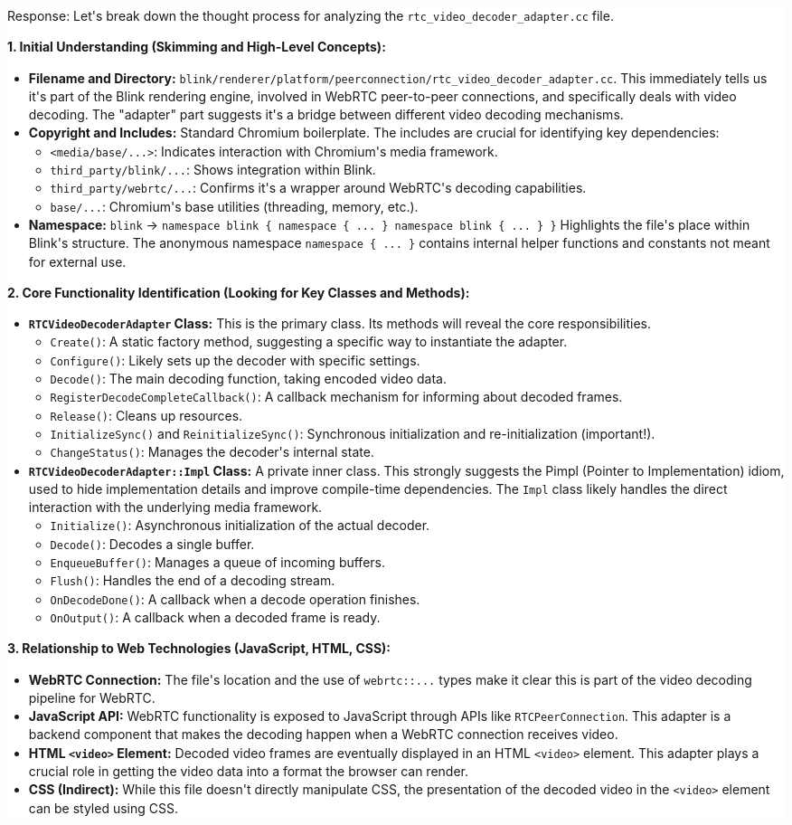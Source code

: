 Response:
Let's break down the thought process for analyzing the `rtc_video_decoder_adapter.cc` file.

**1. Initial Understanding (Skimming and High-Level Concepts):**

* **Filename and Directory:**  `blink/renderer/platform/peerconnection/rtc_video_decoder_adapter.cc`. This immediately tells us it's part of the Blink rendering engine, involved in WebRTC peer-to-peer connections, and specifically deals with video decoding. The "adapter" part suggests it's a bridge between different video decoding mechanisms.
* **Copyright and Includes:** Standard Chromium boilerplate. The includes are crucial for identifying key dependencies:
    * `<media/base/...>`:  Indicates interaction with Chromium's media framework.
    * `third_party/blink/...`:  Shows integration within Blink.
    * `third_party/webrtc/...`: Confirms it's a wrapper around WebRTC's decoding capabilities.
    * `base/...`:  Chromium's base utilities (threading, memory, etc.).
* **Namespace:** `blink` -> `namespace blink { namespace { ... } namespace blink { ... } }`  Highlights the file's place within Blink's structure. The anonymous namespace `namespace { ... }` contains internal helper functions and constants not meant for external use.

**2. Core Functionality Identification (Looking for Key Classes and Methods):**

* **`RTCVideoDecoderAdapter` Class:** This is the primary class. Its methods will reveal the core responsibilities.
    * `Create()`: A static factory method, suggesting a specific way to instantiate the adapter.
    * `Configure()`: Likely sets up the decoder with specific settings.
    * `Decode()`: The main decoding function, taking encoded video data.
    * `RegisterDecodeCompleteCallback()`:  A callback mechanism for informing about decoded frames.
    * `Release()`:  Cleans up resources.
    * `InitializeSync()` and `ReinitializeSync()`: Synchronous initialization and re-initialization (important!).
    * `ChangeStatus()`:  Manages the decoder's internal state.
* **`RTCVideoDecoderAdapter::Impl` Class:** A private inner class. This strongly suggests the Pimpl (Pointer to Implementation) idiom, used to hide implementation details and improve compile-time dependencies. The `Impl` class likely handles the direct interaction with the underlying media framework.
    * `Initialize()`:  Asynchronous initialization of the actual decoder.
    * `Decode()`:  Decodes a single buffer.
    * `EnqueueBuffer()`: Manages a queue of incoming buffers.
    * `Flush()`:  Handles the end of a decoding stream.
    * `OnDecodeDone()`:  A callback when a decode operation finishes.
    * `OnOutput()`: A callback when a decoded frame is ready.

**3. Relationship to Web Technologies (JavaScript, HTML, CSS):**

* **WebRTC Connection:** The file's location and the use of `webrtc::...` types make it clear this is part of the video decoding pipeline for WebRTC.
* **JavaScript API:**  WebRTC functionality is exposed to JavaScript through APIs like `RTCPeerConnection`. This adapter is a backend component that makes the decoding happen when a WebRTC connection receives video.
* **HTML `<video>` Element:** Decoded video frames are eventually displayed in an HTML `<video>` element. This adapter plays a crucial role in getting the video data into a format the browser can render.
* **CSS (Indirect):** While this file doesn't directly manipulate CSS, the presentation of the decoded video in the `<video>` element can be styled using CSS.
